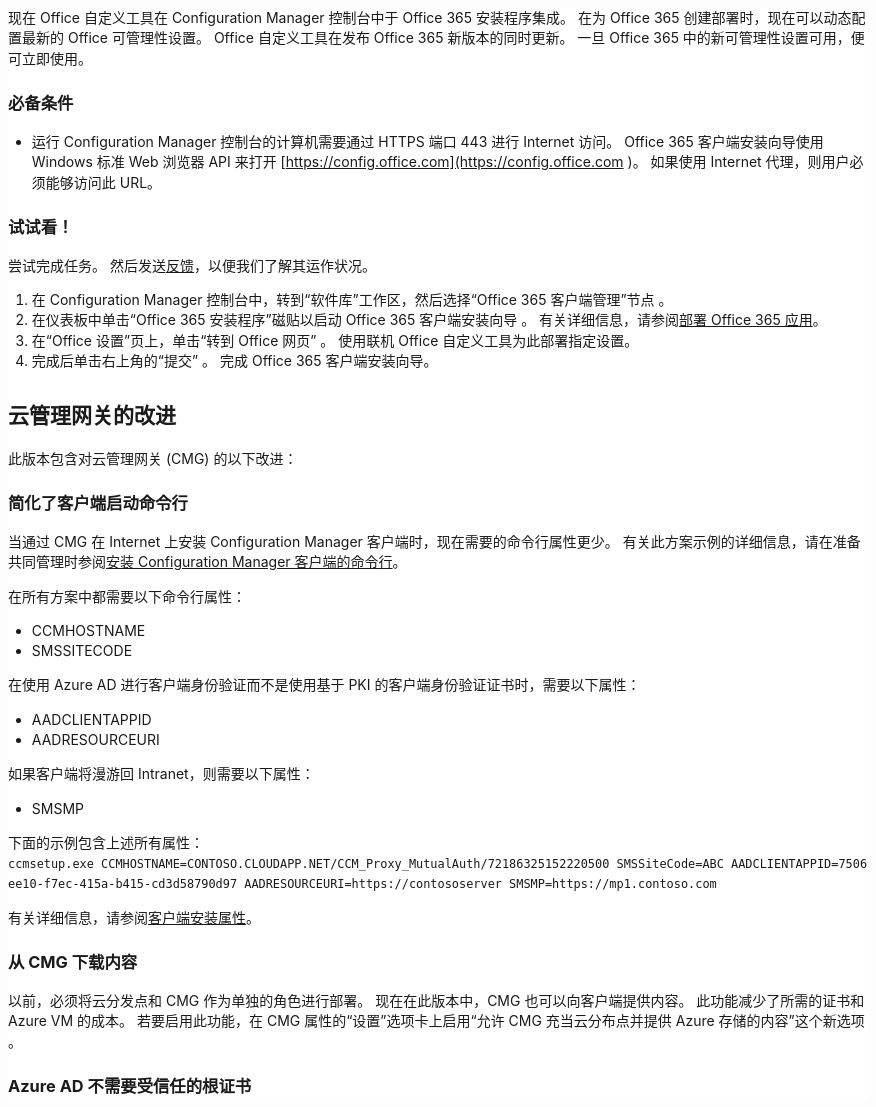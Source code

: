 现在 Office 自定义工具在 Configuration Manager 控制台中于 Office 365 安装程序集成。 在为 Office 365 创建部署时，现在可以动态配置最新的 Office 可管理性设置。 Office 自定义工具在发布 Office 365 新版本的同时更新。 一旦 Office 365 中的新可管理性设置可用，便可立即使用。 

### <a name="prerequisites"></a>必备条件
- 运行 Configuration Manager 控制台的计算机需要通过 HTTPS 端口 443 进行 Internet 访问。 Office 365 客户端安装向导使用 Windows 标准 Web 浏览器 API 来打开 [https://config.office.com](https://config.office.com )。 如果使用 Internet 代理，则用户必须能够访问此 URL。

### <a name="try-it-out"></a>试试看！
 尝试完成任务。 然后发送[反馈](capabilities-in-technical-preview-1804.md#bkmk_feedback)，以便我们了解其运作状况。

1. 在 Configuration Manager 控制台中，转到“软件库”工作区，然后选择“Office 365 客户端管理”节点   。
2. 在仪表板中单击“Office 365 安装程序”磁贴以启动 Office 365 客户端安装向导  。 有关详细信息，请参阅[部署 Office 365 应用](../../sum/deploy-use/manage-office-365-proplus-updates.md#deploy-office-365-apps)。
3. 在“Office 设置”页上，单击“转到 Office 网页”   。 使用联机 Office 自定义工具为此部署指定设置。 
4. 完成后单击右上角的“提交”  。 完成 Office 365 客户端安装向导。



## <a name="improvements-to-cloud-management-gateway"></a>云管理网关的改进
此版本包含对云管理网关 (CMG) 的以下改进：

### <a name="simplified-client-bootstrap-command-line"></a>简化了客户端启动命令行

当通过 CMG 在 Internet 上安装 Configuration Manager 客户端时，现在需要的命令行属性更少。 有关此方案示例的详细信息，请在准备共同管理时参阅[安装 Configuration Manager 客户端的命令行](../../comanage/how-to-prepare-Win10.md#install-the-configuration-manager-client)。 

在所有方案中都需要以下命令行属性：
- CCMHOSTNAME  
- SMSSITECODE  

在使用 Azure AD 进行客户端身份验证而不是使用基于 PKI 的客户端身份验证证书时，需要以下属性：
- AADCLIENTAPPID  
- AADRESOURCEURI  

如果客户端将漫游回 Intranet，则需要以下属性：
- SMSMP  

下面的示例包含上述所有属性：   
`ccmsetup.exe CCMHOSTNAME=CONTOSO.CLOUDAPP.NET/CCM_Proxy_MutualAuth/72186325152220500 SMSSiteCode=ABC AADCLIENTAPPID=7506ee10-f7ec-415a-b415-cd3d58790d97 AADRESOURCEURI=https://contososerver SMSMP=https://mp1.contoso.com`

有关详细信息，请参阅[客户端安装属性](../clients/deploy/about-client-installation-properties.md)。

### <a name="download-content-from-a-cmg"></a>从 CMG 下载内容

以前，必须将云分发点和 CMG 作为单独的角色进行部署。 现在在此版本中，CMG 也可以向客户端提供内容。 此功能减少了所需的证书和 Azure VM 的成本。 若要启用此功能，在 CMG 属性的“设置”选项卡上启用“允许 CMG 充当云分布点并提供 Azure 存储的内容”这个新选项   。 

### <a name="trusted-root-certificate-isnt-required-with-azure-ad"></a>Azure AD 不需要受信任的根证书
